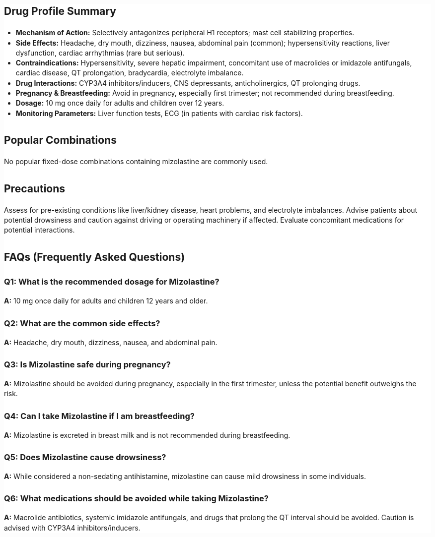 
## **Drug Profile Summary**

* **Mechanism of Action:** Selectively antagonizes peripheral H1 receptors; mast cell stabilizing properties.
* **Side Effects:** Headache, dry mouth, dizziness, nausea, abdominal pain (common); hypersensitivity reactions, liver dysfunction, cardiac arrhythmias (rare but serious).
* **Contraindications:** Hypersensitivity, severe hepatic impairment, concomitant use of macrolides or imidazole antifungals, cardiac disease, QT prolongation, bradycardia, electrolyte imbalance.
* **Drug Interactions:** CYP3A4 inhibitors/inducers, CNS depressants, anticholinergics, QT prolonging drugs.
* **Pregnancy & Breastfeeding:** Avoid in pregnancy, especially first trimester; not recommended during breastfeeding.
* **Dosage:** 10 mg once daily for adults and children over 12 years.
* **Monitoring Parameters:**  Liver function tests, ECG (in patients with cardiac risk factors).

## **Popular Combinations**

No popular fixed-dose combinations containing mizolastine are commonly used.

## **Precautions**

Assess for pre-existing conditions like liver/kidney disease, heart problems, and electrolyte imbalances. Advise patients about potential drowsiness and caution against driving or operating machinery if affected. Evaluate concomitant medications for potential interactions.

## **FAQs (Frequently Asked Questions)**

### **Q1: What is the recommended dosage for Mizolastine?**
**A:**  10 mg once daily for adults and children 12 years and older.


### **Q2: What are the common side effects?**
**A:** Headache, dry mouth, dizziness, nausea, and abdominal pain.


### **Q3:  Is Mizolastine safe during pregnancy?**
**A:** Mizolastine should be avoided during pregnancy, especially in the first trimester, unless the potential benefit outweighs the risk.


### **Q4: Can I take Mizolastine if I am breastfeeding?**
**A:** Mizolastine is excreted in breast milk and is not recommended during breastfeeding.


### **Q5:  Does Mizolastine cause drowsiness?**
**A:** While considered a non-sedating antihistamine, mizolastine can cause mild drowsiness in some individuals.


### **Q6: What medications should be avoided while taking Mizolastine?**
**A:** Macrolide antibiotics, systemic imidazole antifungals, and drugs that prolong the QT interval should be avoided. Caution is advised with CYP3A4 inhibitors/inducers.

